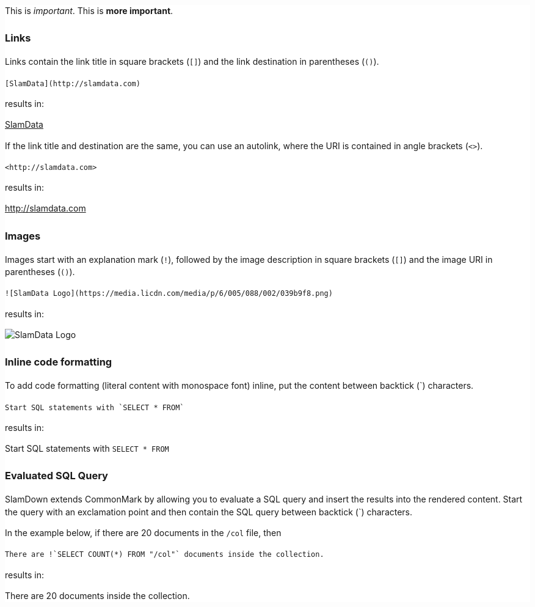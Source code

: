 This is *important*. This is **more important**.


### Links

Links contain the link title in square brackets (`[]`) and the link destination in
parentheses (`()`).

    [SlamData](http://slamdata.com)

results in:

[SlamData](http://slamdata.com)

If the link title and destination are the same, you can use an autolink, where the URI
is contained in angle brackets (`<>`).

    <http://slamdata.com>

results in:

<http://slamdata.com>

### Images

Images start with an explanation mark (`!`), followed by the image description in square brackets
(`[]`) and the image URI in parentheses (`()`).

    ![SlamData Logo](https://media.licdn.com/media/p/6/005/088/002/039b9f8.png)

results in:

![SlamData Logo](https://media.licdn.com/media/p/6/005/088/002/039b9f8.png)

### Inline code formatting

To add code formatting (literal content with monospace font) inline, put the content between
backtick (\`) characters.

    Start SQL statements with `SELECT * FROM`

results in:

Start SQL statements with `SELECT * FROM`

<a id="query-eval"></a>
### Evaluated SQL Query

SlamDown extends CommonMark by allowing you to evaluate a SQL query and insert
the results into the rendered content. Start the query with an exclamation point
and then contain the SQL query between backtick (\`) characters.

In the example below, if there are 20 documents in the `/col` file, then

    There are !`SELECT COUNT(*) FROM "/col"` documents inside the collection.

results in:

There are 20 documents inside the collection.
